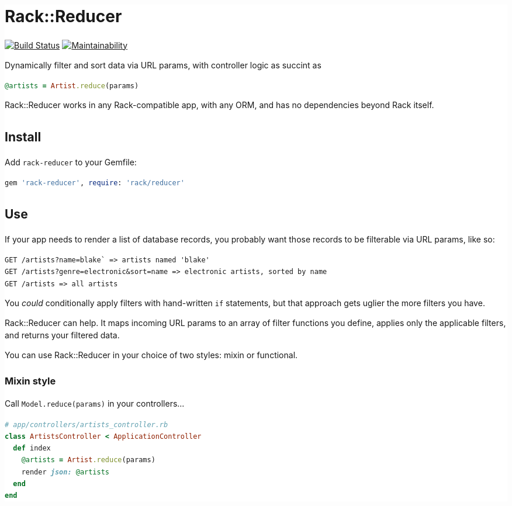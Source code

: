 Rack::Reducer
==========================================
[![Build Status](https://travis-ci.org/chrisfrank/rack-reducer.svg?branch=master)](https://travis-ci.org/chrisfrank/rack-reducer)
[![Maintainability](https://api.codeclimate.com/v1/badges/675e7a654c7e11c24b9f/maintainability)](https://codeclimate.com/github/chrisfrank/rack-reducer/maintainability)

Dynamically filter and sort data via URL params, with controller logic as
succint as

```ruby
@artists = Artist.reduce(params)
```

Rack::Reducer works in any Rack-compatible app, with any ORM, and has no
dependencies beyond Rack itself.

Install
------------------------------------------
Add `rack-reducer` to your Gemfile:

```ruby
gem 'rack-reducer', require: 'rack/reducer'
```

Use
------------------------------------------
If your app needs to render a list of database records, you probably want those
records to be filterable via URL params, like so:

```
GET /artists?name=blake` => artists named 'blake'
GET /artists?genre=electronic&sort=name => electronic artists, sorted by name
GET /artists => all artists
```

You _could_ conditionally apply filters with hand-written `if` statements, but
that approach gets uglier the more filters you have.

Rack::Reducer can help. It maps incoming URL params to an array of filter
functions you define, applies only the applicable filters, and returns your
filtered data.

You can use Rack::Reducer in your choice of two styles: mixin or functional.

### Mixin style
Call `Model.reduce(params)` in your controllers...

```ruby
# app/controllers/artists_controller.rb
class ArtistsController < ApplicationController
  def index
    @artists = Artist.reduce(params)
    render json: @artists
  end
end
```
